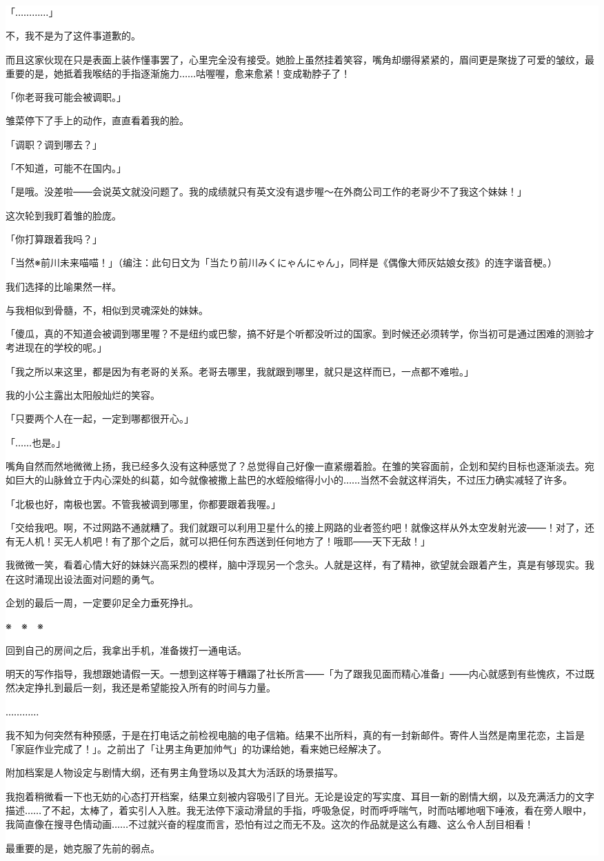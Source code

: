 「…………」

不，我不是为了这件事道歉的。

而且这家伙现在只是表面上装作懂事罢了，心里完全没有接受。她脸上虽然挂着笑容，嘴角却绷得紧紧的，眉间更是聚拢了可爱的皱纹，最重要的是，她抵着我喉结的手指逐渐施力……咕喔喔，愈来愈紧！变成勒脖子了！

「你老哥我可能会被调职。」

雏菜停下了手上的动作，直直看着我的脸。

「调职？调到哪去？」

「不知道，可能不在国内。」

「是哦。没差啦——会说英文就没问题了。我的成绩就只有英文没有退步喔～在外商公司工作的老哥少不了我这个妹妹！」

这次轮到我盯着雏的脸庞。

「你打算跟着我吗？」

「当然※前川未来喵喵！」（编注：此句日文为「当たり前川みくにゃんにゃん」，同样是《偶像大师灰姑娘女孩》的连字谐音梗。）

我们选择的比喻果然一样。

与我相似到骨髓，不，相似到灵魂深处的妹妹。

「傻瓜，真的不知道会被调到哪里喔？不是纽约或巴黎，搞不好是个听都没听过的国家。到时候还必须转学，你当初可是通过困难的测验才考进现在的学校的呢。」

「我之所以来这里，都是因为有老哥的关系。老哥去哪里，我就跟到哪里，就只是这样而已，一点都不难啦。」

我的小公主露出太阳般灿烂的笑容。

「只要两个人在一起，一定到哪都很开心。」

「……也是。」

嘴角自然而然地微微上扬，我已经多久没有这种感觉了？总觉得自己好像一直紧绷着脸。在雏的笑容面前，企划和契约目标也逐渐淡去。宛如巨大的山脉耸立于内心深处的纠葛，如今就像被撒上盐巴的水蛭般缩得小小的……当然不会就这样消失，不过压力确实减轻了许多。

「北极也好，南极也罢。不管我被调到哪里，你都要跟着我喔。」

「交给我吧。啊，不过网路不通就糟了。我们就跟可以利用卫星什么的接上网路的业者签约吧！就像这样从外太空发射光波——！对了，还有无人机！买无人机吧！有了那个之后，就可以把任何东西送到任何地方了！哦耶——天下无敌！」

我微微一笑，看着心情大好的妹妹兴高采烈的模样，脑中浮现另一个念头。人就是这样，有了精神，欲望就会跟着产生，真是有够现实。我在这时涌现出设法面对问题的勇气。

企划的最后一周，一定要卯足全力垂死挣扎。

※　※　※

回到自己的房间之后，我拿出手机，准备拨打一通电话。

明天的写作指导，我想跟她请假一天。一想到这样等于糟蹋了社长所言——「为了跟我见面而精心准备」——内心就感到有些愧疚，不过既然决定挣扎到最后一刻，我还是希望能投入所有的时间与力量。

…………

我不知为何突然有种预感，于是在打电话之前检视电脑的电子信箱。结果不出所料，真的有一封新邮件。寄件人当然是南里花恋，主旨是「家庭作业完成了！」。之前出了「让男主角更加帅气」的功课给她，看来她已经解决了。

附加档案是人物设定与剧情大纲，还有男主角登场以及其大为活跃的场景描写。

我抱着稍微看一下也无妨的心态打开档案，结果立刻被内容吸引了目光。无论是设定的写实度、耳目一新的剧情大纲，以及充满活力的文字描述……了不起，太棒了，着实引人入胜。我无法停下滚动滑鼠的手指，呼吸急促，时而呼呼喘气，时而咕嘟地咽下唾液，看在旁人眼中，我简直像在搜寻色情动画……不过就兴奋的程度而言，恐怕有过之而无不及。这次的作品就是这么有趣、这么令人刮目相看！

最重要的是，她克服了先前的弱点。
